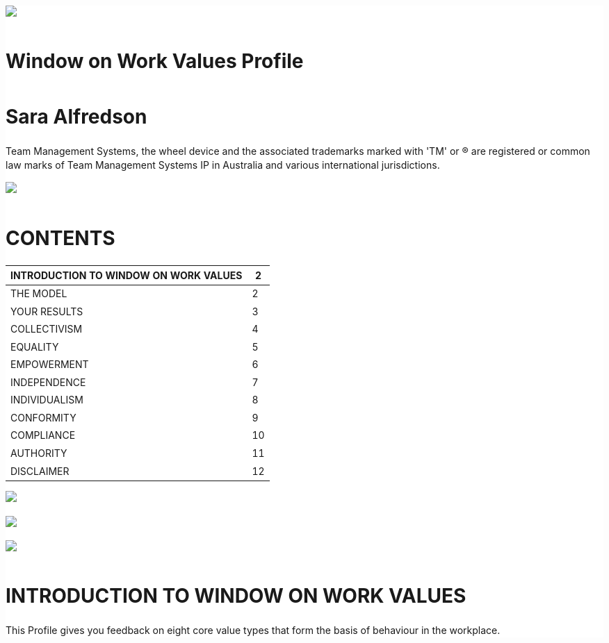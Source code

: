 ![](_page_0_Figure_0.jpeg)

# **Window on Work Values Profile**

# **Sara Alfredson**

Team Management Systems, the wheel device and the associated trademarks marked with 'TM' or ® are registered or common law marks of Team Management Systems IP in Australia and various international jurisdictions.

![](_page_1_Picture_0.jpeg)

# **CONTENTS**

| INTRODUCTION TO WINDOW ON WORK VALUES | 2  |
|---------------------------------------|----|
| THE MODEL                             | 2  |
| YOUR RESULTS                          | 3  |
| COLLECTIVISM                          | 4  |
| EQUALITY                              | 5  |
| EMPOWERMENT                           | 6  |
| INDEPENDENCE                          | 7  |
| INDIVIDUALISM                         | 8  |
| CONFORMITY                            | 9  |
| COMPLIANCE                            | 10 |
| AUTHORITY                             | 11 |
| DISCLAIMER                            | 12 |

![](_page_1_Picture_3.jpeg)

![](_page_1_Picture_6.jpeg)

![](_page_2_Picture_0.jpeg)

# **INTRODUCTION TO WINDOW ON WORK VALUES**

This Profile gives you feedback on eight core value types that form the basis of behaviour in the workplace.
